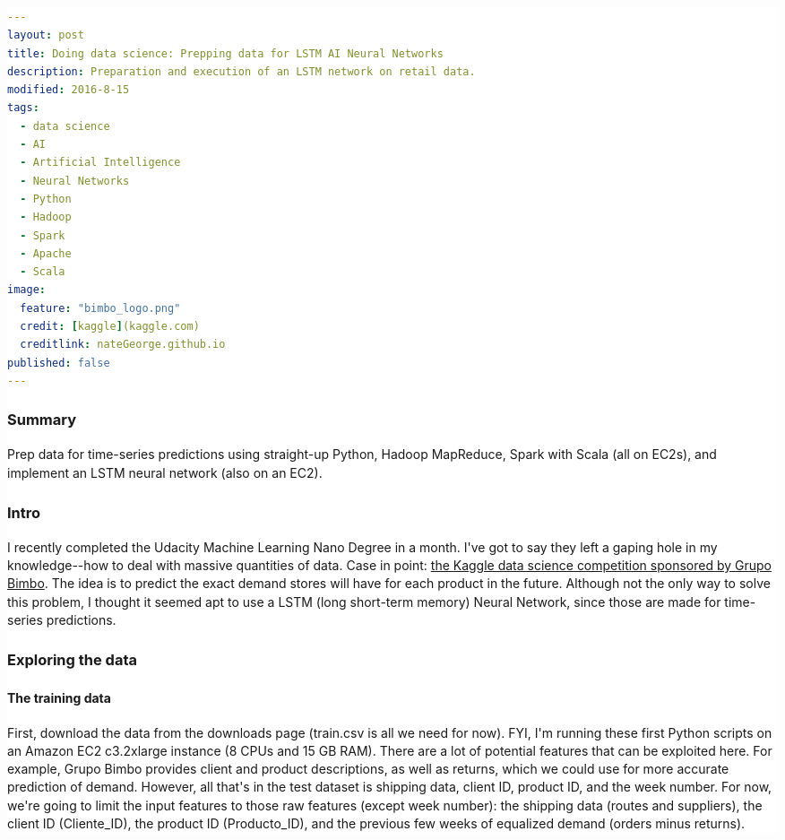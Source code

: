 ```yaml
---
layout: post
title: Doing data science: Prepping data for LSTM AI Neural Networks
description: Preparation and execution of an LSTM network on retail data.
modified: 2016-8-15
tags:
  - data science
  - AI
  - Artificial Intelligence
  - Neural Networks
  - Python
  - Hadoop
  - Spark
  - Apache
  - Scala
image:
  feature: "bimbo_logo.png"
  credit: [kaggle](kaggle.com)
  creditlink: nateGeorge.github.io
published: false
---
```






### Summary

Prep data for time-series predictions using straight-up Python, Hadoop MapReduce, Spark with Scala (all on EC2s), and implement an LSTM neural network (also on an EC2).



### Intro

I recently completed the Udacity Machine Learning Nano Degree in a month.  I've got to say they left a gaping hole in my knowledge--how to deal with massive quantities of data.  Case in point: [the Kaggle data science competition sponsored by Grupo Bimbo](https://www.kaggle.com/c/grupo-bimbo-inventory-demand). The idea is to predict the exact demand stores will have for each product in the future.  Although not the only way to solve this problem, I thought it seemed apt to use a LSTM (long short-term memory) Neural Network, since those are made for time-series predictions.

### Exploring the data

#### The training data

First, download the data from the downloads page (train.csv is all we need for now).  FYI, I'm running these first Python scripts on an Amazon EC2 c3.2xlarge instance (8 CPUs and 15 GB RAM).  There are a lot of potential features that can be exploited here.  For example, Grupo Bimbo provides client and product descriptions, as well as returns, which we could use for more accurate prediction of demand.  However, all that's in the test dataset is shipping data, client ID, product ID, and the week number.  For now, we're going to limit the input features to those raw features (except week number): the shipping data (routes and suppliers), the client ID (Cliente_ID), the product ID (Producto_ID), and the previous few weeks of equalized demand (orders minus returns).
